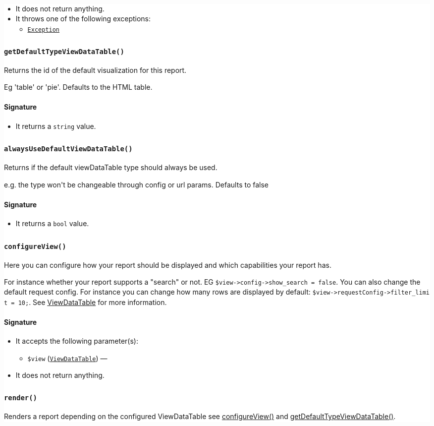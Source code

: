 - It does not return anything.
- It throws one of the following exceptions:
    - [`Exception`](http://php.net/class.Exception)

<a name="getdefaulttypeviewdatatable" id="getdefaulttypeviewdatatable"></a>
<a name="getDefaultTypeViewDataTable" id="getDefaultTypeViewDataTable"></a>
### `getDefaultTypeViewDataTable()`

Returns the id of the default visualization for this report.

Eg 'table' or 'pie'. Defaults to the HTML table.

#### Signature

- It returns a `string` value.

<a name="alwaysusedefaultviewdatatable" id="alwaysusedefaultviewdatatable"></a>
<a name="alwaysUseDefaultViewDataTable" id="alwaysUseDefaultViewDataTable"></a>
### `alwaysUseDefaultViewDataTable()`

Returns if the default viewDataTable type should always be used.

e.g. the type won't be changeable through config or url params.
Defaults to false

#### Signature

- It returns a `bool` value.

<a name="configureview" id="configureview"></a>
<a name="configureView" id="configureView"></a>
### `configureView()`

Here you can configure how your report should be displayed and which capabilities your report has.

For instance
whether your report supports a "search" or not. EG `$view->config->show_search = false`. You can also change the
default request config. For instance you can change how many rows are displayed by default:
`$view->requestConfig->filter_limit = 10;`. See [ViewDataTable](/api-reference/Piwik/Plugin/ViewDataTable) for more information.

#### Signature

-  It accepts the following parameter(s):
    - `$view` ([`ViewDataTable`](../../Piwik/Plugin/ViewDataTable.md)) &mdash;
      
- It does not return anything.

<a name="render" id="render"></a>
<a name="render" id="render"></a>
### `render()`

Renders a report depending on the configured ViewDataTable see [configureView()](/api-reference/Piwik/Plugin/Report#configureview) and [getDefaultTypeViewDataTable()](/api-reference/Piwik/Plugin/Report#getdefaulttypeviewdatatable).
